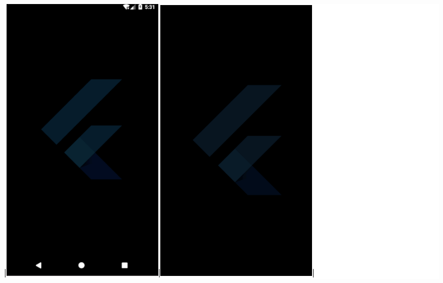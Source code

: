 |<img src="/flutter-for-react-native/images/flutter_fade_android.gif?raw=true" style="width:300px;" alt="Loading">|<img src="/flutter-for-react-native/images/flutter_fade_iOS.gif?raw=true" style="width:300px;" alt="Loading">|
